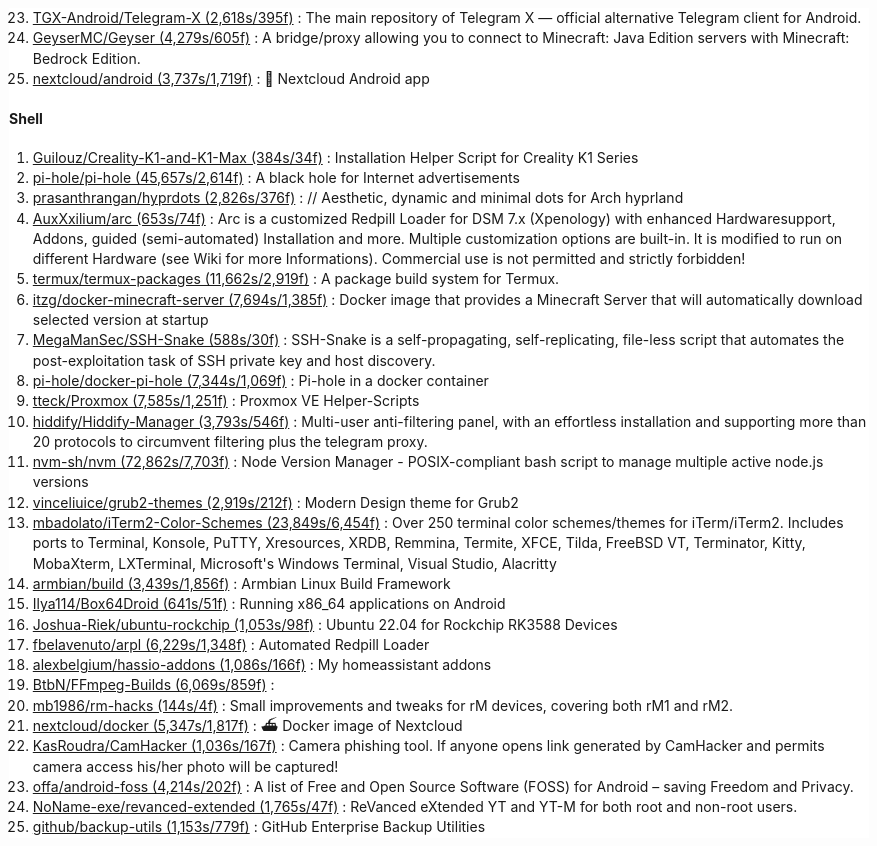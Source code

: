 23. [TGX-Android/Telegram-X (2,618s/395f)](https://github.com/TGX-Android/Telegram-X) : The main repository of Telegram X — official alternative Telegram client for Android.
24. [GeyserMC/Geyser (4,279s/605f)](https://github.com/GeyserMC/Geyser) : A bridge/proxy allowing you to connect to Minecraft: Java Edition servers with Minecraft: Bedrock Edition.
25. [nextcloud/android (3,737s/1,719f)](https://github.com/nextcloud/android) : 📱 Nextcloud Android app

#### Shell
1. [Guilouz/Creality-K1-and-K1-Max (384s/34f)](https://github.com/Guilouz/Creality-K1-and-K1-Max) : Installation Helper Script for Creality K1 Series
2. [pi-hole/pi-hole (45,657s/2,614f)](https://github.com/pi-hole/pi-hole) : A black hole for Internet advertisements
3. [prasanthrangan/hyprdots (2,826s/376f)](https://github.com/prasanthrangan/hyprdots) : // Aesthetic, dynamic and minimal dots for Arch hyprland
4. [AuxXxilium/arc (653s/74f)](https://github.com/AuxXxilium/arc) : Arc is a customized Redpill Loader for DSM 7.x (Xpenology) with enhanced Hardwaresupport, Addons, guided (semi-automated) Installation and more. Multiple customization options are built-in. It is modified to run on different Hardware (see Wiki for more Informations). Commercial use is not permitted and strictly forbidden!
5. [termux/termux-packages (11,662s/2,919f)](https://github.com/termux/termux-packages) : A package build system for Termux.
6. [itzg/docker-minecraft-server (7,694s/1,385f)](https://github.com/itzg/docker-minecraft-server) : Docker image that provides a Minecraft Server that will automatically download selected version at startup
7. [MegaManSec/SSH-Snake (588s/30f)](https://github.com/MegaManSec/SSH-Snake) : SSH-Snake is a self-propagating, self-replicating, file-less script that automates the post-exploitation task of SSH private key and host discovery.
8. [pi-hole/docker-pi-hole (7,344s/1,069f)](https://github.com/pi-hole/docker-pi-hole) : Pi-hole in a docker container
9. [tteck/Proxmox (7,585s/1,251f)](https://github.com/tteck/Proxmox) : Proxmox VE Helper-Scripts
10. [hiddify/Hiddify-Manager (3,793s/546f)](https://github.com/hiddify/Hiddify-Manager) : Multi-user anti-filtering panel, with an effortless installation and supporting more than 20 protocols to circumvent filtering plus the telegram proxy.
11. [nvm-sh/nvm (72,862s/7,703f)](https://github.com/nvm-sh/nvm) : Node Version Manager - POSIX-compliant bash script to manage multiple active node.js versions
12. [vinceliuice/grub2-themes (2,919s/212f)](https://github.com/vinceliuice/grub2-themes) : Modern Design theme for Grub2
13. [mbadolato/iTerm2-Color-Schemes (23,849s/6,454f)](https://github.com/mbadolato/iTerm2-Color-Schemes) : Over 250 terminal color schemes/themes for iTerm/iTerm2. Includes ports to Terminal, Konsole, PuTTY, Xresources, XRDB, Remmina, Termite, XFCE, Tilda, FreeBSD VT, Terminator, Kitty, MobaXterm, LXTerminal, Microsoft's Windows Terminal, Visual Studio, Alacritty
14. [armbian/build (3,439s/1,856f)](https://github.com/armbian/build) : Armbian Linux Build Framework
15. [Ilya114/Box64Droid (641s/51f)](https://github.com/Ilya114/Box64Droid) : Running x86_64 applications on Android
16. [Joshua-Riek/ubuntu-rockchip (1,053s/98f)](https://github.com/Joshua-Riek/ubuntu-rockchip) : Ubuntu 22.04 for Rockchip RK3588 Devices
17. [fbelavenuto/arpl (6,229s/1,348f)](https://github.com/fbelavenuto/arpl) : Automated Redpill Loader
18. [alexbelgium/hassio-addons (1,086s/166f)](https://github.com/alexbelgium/hassio-addons) : My homeassistant addons
19. [BtbN/FFmpeg-Builds (6,069s/859f)](https://github.com/BtbN/FFmpeg-Builds) : 
20. [mb1986/rm-hacks (144s/4f)](https://github.com/mb1986/rm-hacks) : Small improvements and tweaks for rM devices, covering both rM1 and rM2.
21. [nextcloud/docker (5,347s/1,817f)](https://github.com/nextcloud/docker) : ⛴ Docker image of Nextcloud
22. [KasRoudra/CamHacker (1,036s/167f)](https://github.com/KasRoudra/CamHacker) : Camera phishing tool. If anyone opens link generated by CamHacker and permits camera access his/her photo will be captured!
23. [offa/android-foss (4,214s/202f)](https://github.com/offa/android-foss) : A list of Free and Open Source Software (FOSS) for Android – saving Freedom and Privacy.
24. [NoName-exe/revanced-extended (1,765s/47f)](https://github.com/NoName-exe/revanced-extended) : ReVanced eXtended YT and YT-M for both root and non-root users.
25. [github/backup-utils (1,153s/779f)](https://github.com/github/backup-utils) : GitHub Enterprise Backup Utilities